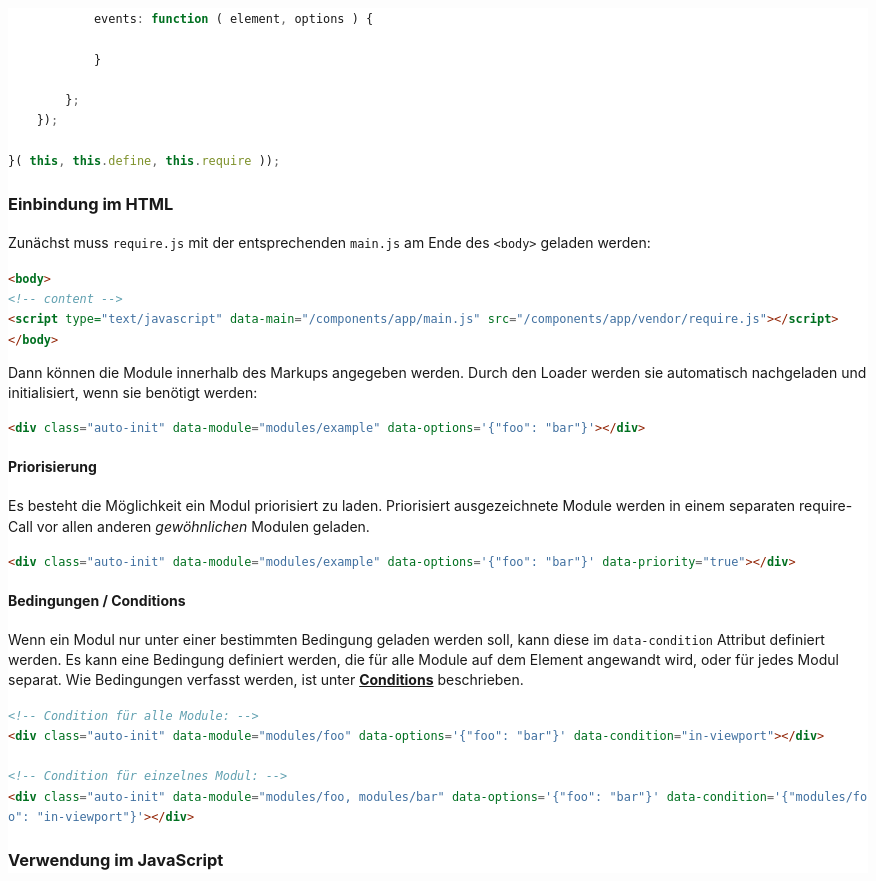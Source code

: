 ```javascript
            events: function ( element, options ) {

            }

        };
    });

}( this, this.define, this.require ));
```

### Einbindung im HTML

Zunächst muss `require.js` mit der entsprechenden `main.js` am Ende des `<body>` geladen werden:

```html
<body>
<!-- content -->
<script type="text/javascript" data-main="/components/app/main.js" src="/components/app/vendor/require.js"></script>
</body>
```

Dann können die Module innerhalb des Markups angegeben werden. Durch den Loader werden sie automatisch nachgeladen und initialisiert, wenn sie benötigt werden:

```html
<div class="auto-init" data-module="modules/example" data-options='{"foo": "bar"}'></div>
```

#### Priorisierung
Es besteht die Möglichkeit ein Modul priorisiert zu laden. Priorisiert ausgezeichnete Module werden in einem separaten require-Call vor allen anderen *gewöhnlichen* Modulen geladen.

```html
<div class="auto-init" data-module="modules/example" data-options='{"foo": "bar"}' data-priority="true"></div>
```

#### Bedingungen / Conditions
Wenn ein Modul nur unter einer bestimmten Bedingung geladen werden soll, kann diese im `data-condition` Attribut definiert werden. Es kann eine Bedingung definiert werden, die für         alle Module auf dem Element angewandt wird, oder für jedes Modul separat. Wie Bedingungen verfasst werden, ist unter [**Conditions**](#conditions) beschrieben.

```html
<!-- Condition für alle Module: -->
<div class="auto-init" data-module="modules/foo" data-options='{"foo": "bar"}' data-condition="in-viewport"></div>

<!-- Condition für einzelnes Modul: -->
<div class="auto-init" data-module="modules/foo, modules/bar" data-options='{"foo": "bar"}' data-condition='{"modules/foo": "in-viewport"}'></div>
```

### Verwendung im JavaScript
